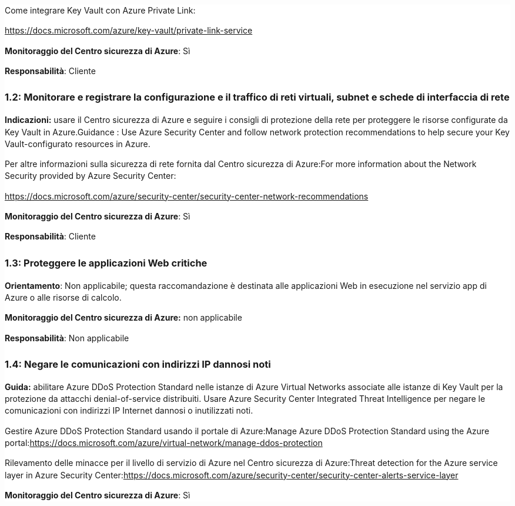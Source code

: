 Come integrare Key Vault con Azure Private Link:

https://docs.microsoft.com/azure/key-vault/private-link-service


**Monitoraggio del Centro sicurezza di Azure**: Sì

**Responsabilità**: Cliente

### <a name="12-monitor-and-log-the-configuration-and-traffic-of-vnets-subnets-and-nics"></a>1.2: Monitorare e registrare la configurazione e il traffico di reti virtuali, subnet e schede di interfaccia di rete

**Indicazioni:** usare il Centro sicurezza di Azure e seguire i consigli di protezione della rete per proteggere le risorse configurate da Key Vault in Azure.Guidance : Use Azure Security Center and follow network protection recommendations to help secure your Key Vault-configurato resources in Azure. 

Per altre informazioni sulla sicurezza di rete fornita dal Centro sicurezza di Azure:For more information about the Network Security provided by Azure Security Center: 

https://docs.microsoft.com/azure/security-center/security-center-network-recommendations

**Monitoraggio del Centro sicurezza di Azure**: Sì

**Responsabilità**: Cliente

### <a name="13-protect-critical-web-applications"></a>1.3: Proteggere le applicazioni Web critiche

**Orientamento**: Non applicabile; questa raccomandazione è destinata alle applicazioni Web in esecuzione nel servizio app di Azure o alle risorse di calcolo.


**Monitoraggio del Centro sicurezza di Azure:** non applicabile

**Responsabilità**: Non applicabile

### <a name="14-deny-communications-with-known-malicious-ip-addresses"></a>1.4: Negare le comunicazioni con indirizzi IP dannosi noti

**Guida:** abilitare Azure DDoS Protection Standard nelle istanze di Azure Virtual Networks associate alle istanze di Key Vault per la protezione da attacchi denial-of-service distribuiti. Usare Azure Security Center Integrated Threat Intelligence per negare le comunicazioni con indirizzi IP Internet dannosi o inutilizzati noti.

 
Gestire Azure DDoS Protection Standard usando il portale di Azure:Manage Azure DDoS Protection Standard using the Azure portal:https://docs.microsoft.com/azure/virtual-network/manage-ddos-protection

Rilevamento delle minacce per il livello di servizio di Azure nel Centro sicurezza di Azure:Threat detection for the Azure service layer in Azure Security Center:https://docs.microsoft.com/azure/security-center/security-center-alerts-service-layer


**Monitoraggio del Centro sicurezza di Azure**: Sì
